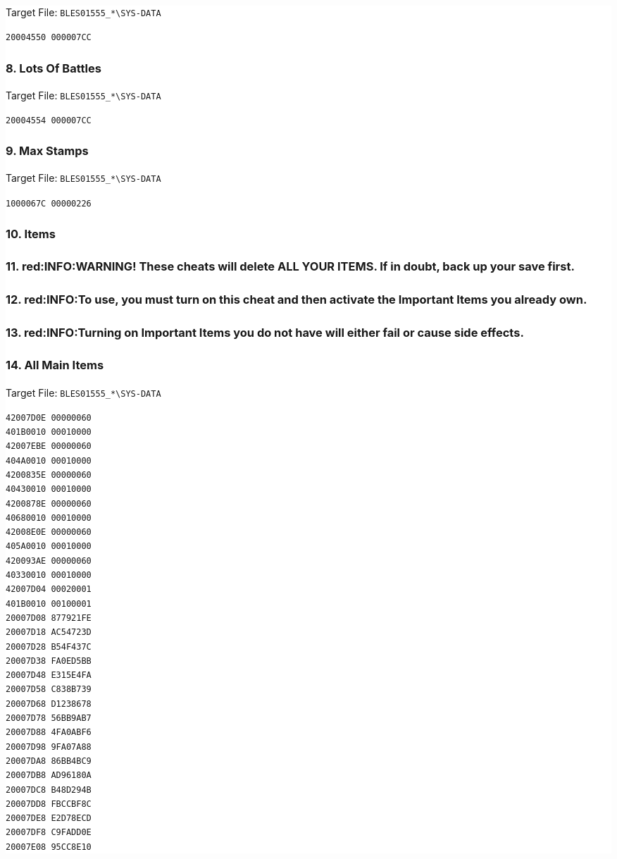 Target File: `BLES01555_*\SYS-DATA`

```
20004550 000007CC
```

### 8. Lots Of Battles

Target File: `BLES01555_*\SYS-DATA`

```
20004554 000007CC
```

### 9. Max Stamps

Target File: `BLES01555_*\SYS-DATA`

```
1000067C 00000226
```

### 10. Items
### 11. red:INFO:WARNING! These cheats will delete ALL YOUR ITEMS. If in doubt, back up your save first.
### 12. red:INFO:To use, you must turn on this cheat and then activate the Important Items you already own.
### 13. red:INFO:Turning on Important Items you do not have will either fail or cause side effects.
### 14. All Main Items

Target File: `BLES01555_*\SYS-DATA`

```
42007D0E 00000060
401B0010 00010000
42007EBE 00000060
404A0010 00010000
4200835E 00000060
40430010 00010000
4200878E 00000060
40680010 00010000
42008E0E 00000060
405A0010 00010000
420093AE 00000060
40330010 00010000
42007D04 00020001
401B0010 00100001
20007D08 877921FE
20007D18 AC54723D
20007D28 B54F437C
20007D38 FA0ED5BB
20007D48 E315E4FA
20007D58 C838B739
20007D68 D1238678
20007D78 56BB9AB7
20007D88 4FA0ABF6
20007D98 9FA07A88
20007DA8 86BB4BC9
20007DB8 AD96180A
20007DC8 B48D294B
20007DD8 FBCCBF8C
20007DE8 E2D78ECD
20007DF8 C9FADD0E
20007E08 95CC8E10
```